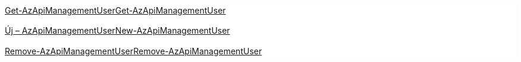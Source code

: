 [<span data-ttu-id="b8ada-154">Get-AzApiManagementUser</span><span class="sxs-lookup"><span data-stu-id="b8ada-154">Get-AzApiManagementUser</span></span>](./Get-AzApiManagementUser.md)

[<span data-ttu-id="b8ada-155">Új – AzApiManagementUser</span><span class="sxs-lookup"><span data-stu-id="b8ada-155">New-AzApiManagementUser</span></span>](./New-AzApiManagementUser.md)

[<span data-ttu-id="b8ada-156">Remove-AzApiManagementUser</span><span class="sxs-lookup"><span data-stu-id="b8ada-156">Remove-AzApiManagementUser</span></span>](./Remove-AzApiManagementUser.md)


